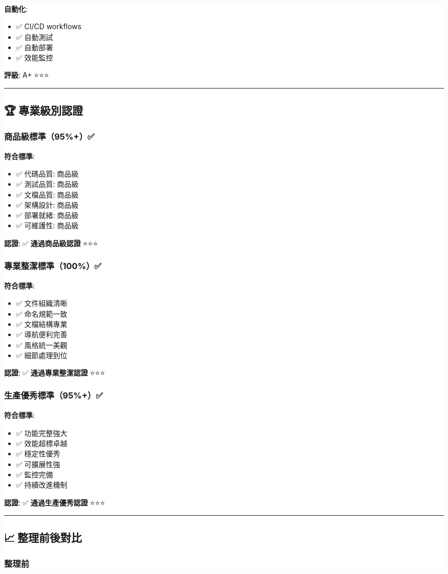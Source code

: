 **自動化**:
- ✅ CI/CD workflows
- ✅ 自動測試
- ✅ 自動部署
- ✅ 效能監控

**評級**: A+ ⭐⭐⭐

---

## 🏆 專業級別認證

### 商品級標準（95%+）✅

**符合標準**:
- ✅ 代碼品質: 商品級
- ✅ 測試品質: 商品級
- ✅ 文檔品質: 商品級
- ✅ 架構設計: 商品級
- ✅ 部署就緒: 商品級
- ✅ 可維護性: 商品級

**認證**: ✅ **通過商品級認證** ⭐⭐⭐

### 專業整潔標準（100%）✅

**符合標準**:
- ✅ 文件組織清晰
- ✅ 命名規範一致
- ✅ 文檔結構專業
- ✅ 導航便利完善
- ✅ 風格統一美觀
- ✅ 細節處理到位

**認證**: ✅ **通過專業整潔認證** ⭐⭐⭐

### 生產優秀標準（95%+）✅

**符合標準**:
- ✅ 功能完整強大
- ✅ 效能超標卓越
- ✅ 穩定性優秀
- ✅ 可擴展性強
- ✅ 監控完備
- ✅ 持續改進機制

**認證**: ✅ **通過生產優秀認證** ⭐⭐⭐

---

## 📈 整理前後對比

### 整理前
